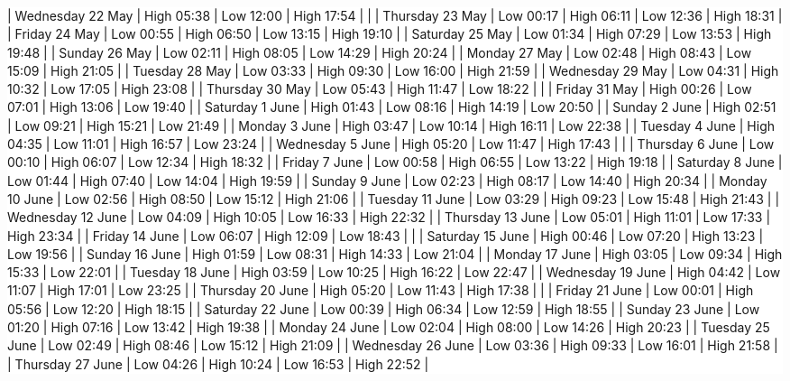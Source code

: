 | Wednesday 22 May | High 05:38 | Low 12:00 | High 17:54 |  | 
| Thursday 23 May | Low 00:17 | High 06:11 | Low 12:36 | High 18:31 | 
| Friday 24 May | Low 00:55 | High 06:50 | Low 13:15 | High 19:10 | 
| Saturday 25 May | Low 01:34 | High 07:29 | Low 13:53 | High 19:48 | 
| Sunday 26 May | Low 02:11 | High 08:05 | Low 14:29 | High 20:24 | 
| Monday 27 May | Low 02:48 | High 08:43 | Low 15:09 | High 21:05 | 
| Tuesday 28 May | Low 03:33 | High 09:30 | Low 16:00 | High 21:59 | 
| Wednesday 29 May | Low 04:31 | High 10:32 | Low 17:05 | High 23:08 | 
| Thursday 30 May | Low 05:43 | High 11:47 | Low 18:22 |  | 
| Friday 31 May | High 00:26 | Low 07:01 | High 13:06 | Low 19:40 | 
| Saturday 1 June | High 01:43 | Low 08:16 | High 14:19 | Low 20:50 | 
| Sunday 2 June | High 02:51 | Low 09:21 | High 15:21 | Low 21:49 | 
| Monday 3 June | High 03:47 | Low 10:14 | High 16:11 | Low 22:38 | 
| Tuesday 4 June | High 04:35 | Low 11:01 | High 16:57 | Low 23:24 | 
| Wednesday 5 June | High 05:20 | Low 11:47 | High 17:43 |  | 
| Thursday 6 June | Low 00:10 | High 06:07 | Low 12:34 | High 18:32 | 
| Friday 7 June | Low 00:58 | High 06:55 | Low 13:22 | High 19:18 | 
| Saturday 8 June | Low 01:44 | High 07:40 | Low 14:04 | High 19:59 | 
| Sunday 9 June | Low 02:23 | High 08:17 | Low 14:40 | High 20:34 | 
| Monday 10 June | Low 02:56 | High 08:50 | Low 15:12 | High 21:06 | 
| Tuesday 11 June | Low 03:29 | High 09:23 | Low 15:48 | High 21:43 | 
| Wednesday 12 June | Low 04:09 | High 10:05 | Low 16:33 | High 22:32 | 
| Thursday 13 June | Low 05:01 | High 11:01 | Low 17:33 | High 23:34 | 
| Friday 14 June | Low 06:07 | High 12:09 | Low 18:43 |  | 
| Saturday 15 June | High 00:46 | Low 07:20 | High 13:23 | Low 19:56 | 
| Sunday 16 June | High 01:59 | Low 08:31 | High 14:33 | Low 21:04 | 
| Monday 17 June | High 03:05 | Low 09:34 | High 15:33 | Low 22:01 | 
| Tuesday 18 June | High 03:59 | Low 10:25 | High 16:22 | Low 22:47 | 
| Wednesday 19 June | High 04:42 | Low 11:07 | High 17:01 | Low 23:25 | 
| Thursday 20 June | High 05:20 | Low 11:43 | High 17:38 |  | 
| Friday 21 June | Low 00:01 | High 05:56 | Low 12:20 | High 18:15 | 
| Saturday 22 June | Low 00:39 | High 06:34 | Low 12:59 | High 18:55 | 
| Sunday 23 June | Low 01:20 | High 07:16 | Low 13:42 | High 19:38 | 
| Monday 24 June | Low 02:04 | High 08:00 | Low 14:26 | High 20:23 | 
| Tuesday 25 June | Low 02:49 | High 08:46 | Low 15:12 | High 21:09 | 
| Wednesday 26 June | Low 03:36 | High 09:33 | Low 16:01 | High 21:58 | 
| Thursday 27 June | Low 04:26 | High 10:24 | Low 16:53 | High 22:52 | 